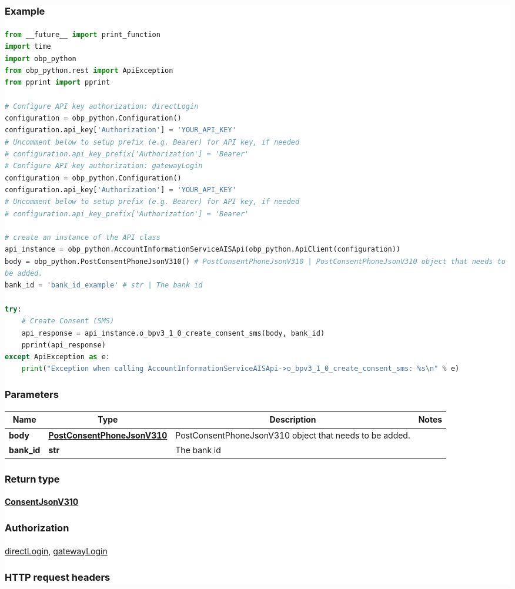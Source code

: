 ### Example
```python
from __future__ import print_function
import time
import obp_python
from obp_python.rest import ApiException
from pprint import pprint

# Configure API key authorization: directLogin
configuration = obp_python.Configuration()
configuration.api_key['Authorization'] = 'YOUR_API_KEY'
# Uncomment below to setup prefix (e.g. Bearer) for API key, if needed
# configuration.api_key_prefix['Authorization'] = 'Bearer'
# Configure API key authorization: gatewayLogin
configuration = obp_python.Configuration()
configuration.api_key['Authorization'] = 'YOUR_API_KEY'
# Uncomment below to setup prefix (e.g. Bearer) for API key, if needed
# configuration.api_key_prefix['Authorization'] = 'Bearer'

# create an instance of the API class
api_instance = obp_python.AccountInformationServiceAISApi(obp_python.ApiClient(configuration))
body = obp_python.PostConsentPhoneJsonV310() # PostConsentPhoneJsonV310 | PostConsentPhoneJsonV310 object that needs to be added.
bank_id = 'bank_id_example' # str | The bank id

try:
    # Create Consent (SMS)
    api_response = api_instance.o_bpv3_1_0_create_consent_sms(body, bank_id)
    pprint(api_response)
except ApiException as e:
    print("Exception when calling AccountInformationServiceAISApi->o_bpv3_1_0_create_consent_sms: %s\n" % e)
```

### Parameters

Name | Type | Description  | Notes
------------- | ------------- | ------------- | -------------
 **body** | [**PostConsentPhoneJsonV310**](PostConsentPhoneJsonV310.md)| PostConsentPhoneJsonV310 object that needs to be added. | 
 **bank_id** | **str**| The bank id | 

### Return type

[**ConsentJsonV310**](ConsentJsonV310.md)

### Authorization

[directLogin](../README.md#directLogin), [gatewayLogin](../README.md#gatewayLogin)

### HTTP request headers
